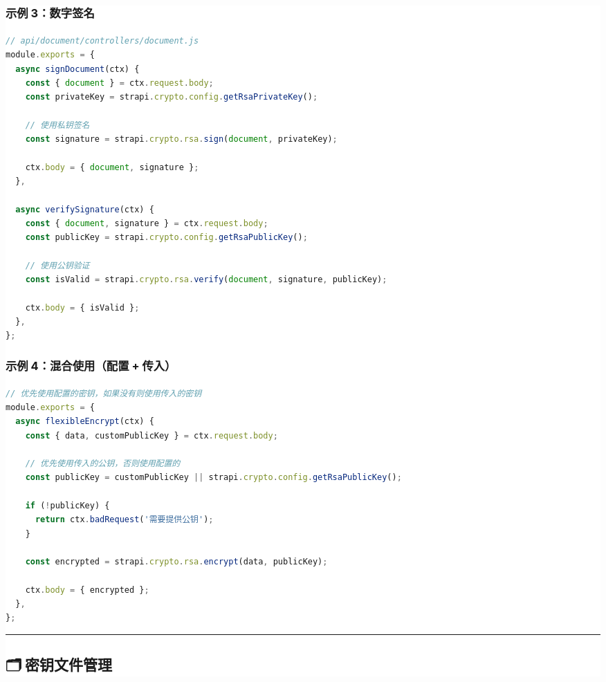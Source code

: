 ### 示例 3：数字签名

```javascript
// api/document/controllers/document.js
module.exports = {
  async signDocument(ctx) {
    const { document } = ctx.request.body;
    const privateKey = strapi.crypto.config.getRsaPrivateKey();
    
    // 使用私钥签名
    const signature = strapi.crypto.rsa.sign(document, privateKey);
    
    ctx.body = { document, signature };
  },
  
  async verifySignature(ctx) {
    const { document, signature } = ctx.request.body;
    const publicKey = strapi.crypto.config.getRsaPublicKey();
    
    // 使用公钥验证
    const isValid = strapi.crypto.rsa.verify(document, signature, publicKey);
    
    ctx.body = { isValid };
  },
};
```

### 示例 4：混合使用（配置 + 传入）

```javascript
// 优先使用配置的密钥，如果没有则使用传入的密钥
module.exports = {
  async flexibleEncrypt(ctx) {
    const { data, customPublicKey } = ctx.request.body;
    
    // 优先使用传入的公钥，否则使用配置的
    const publicKey = customPublicKey || strapi.crypto.config.getRsaPublicKey();
    
    if (!publicKey) {
      return ctx.badRequest('需要提供公钥');
    }
    
    const encrypted = strapi.crypto.rsa.encrypt(data, publicKey);
    
    ctx.body = { encrypted };
  },
};
```

---

## 🗂️ 密钥文件管理
